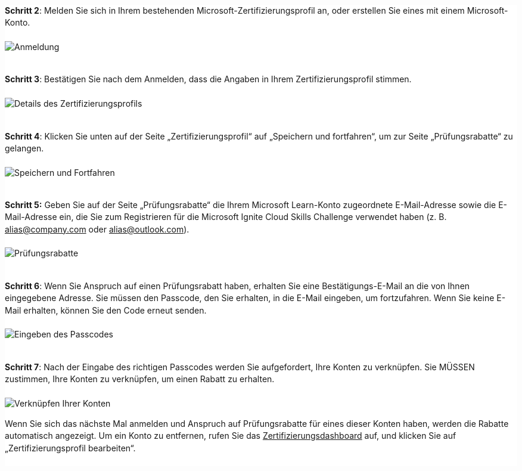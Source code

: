 **Schritt 2**: Melden Sie sich in Ihrem bestehenden Microsoft-Zertifizierungsprofil an, oder erstellen Sie eines mit einem Microsoft-Konto.
<br/>
<br/>
![Anmeldung](images/ignite-cloud-skills-step2.png)
<br/>
<br/>

**Schritt 3**: Bestätigen Sie nach dem Anmelden, dass die Angaben in Ihrem Zertifizierungsprofil stimmen.
<br/>
<br/>
![Details des Zertifizierungsprofils](images/ignite-cloud-skills-step3.png)
<br/>
<br/>

**Schritt 4**: Klicken Sie unten auf der Seite „Zertifizierungsprofil“ auf „Speichern und fortfahren“, um zur Seite „Prüfungsrabatte“ zu gelangen.
<br/>
<br/>
![Speichern und Fortfahren](images/ignite-cloud-skills-step4.png)
<br/>
<br/>

**Schritt 5:** Geben Sie auf der Seite „Prüfungsrabatte“ die Ihrem Microsoft Learn-Konto zugeordnete E-Mail-Adresse sowie die E-Mail-Adresse ein, die Sie zum Registrieren für die Microsoft Ignite Cloud Skills Challenge verwendet haben (z. B. alias@company.com oder alias@outlook.com). 
<br/>
<br/>
![Prüfungsrabatte](images/ignite-cloud-skills-step5.png)
<br/>
<br/>

**Schritt 6**: Wenn Sie Anspruch auf einen Prüfungsrabatt haben, erhalten Sie eine Bestätigungs-E-Mail an die von Ihnen eingegebene Adresse. Sie müssen den Passcode, den Sie erhalten, in die E-Mail eingeben, um fortzufahren. Wenn Sie keine E-Mail erhalten, können Sie den Code erneut senden.
<br/>
<br/>
![Eingeben des Passcodes](images/ignite-cloud-skills-step6.png)
<br/>
<br/>

**Schritt 7**: Nach der Eingabe des richtigen Passcodes werden Sie aufgefordert, Ihre Konten zu verknüpfen. Sie MÜSSEN zustimmen, Ihre Konten zu verknüpfen, um einen Rabatt zu erhalten.
<br/>
<br/>
![Verknüpfen Ihrer Konten](images/ignite-cloud-skills-step7.png)

Wenn Sie sich das nächste Mal anmelden und Anspruch auf Prüfungsrabatte für eines dieser Konten haben, werden die Rabatte automatisch angezeigt. Um ein Konto zu entfernen, rufen Sie das [Zertifizierungsdashboard](https://aka.ms/certdashboard) auf, und klicken Sie auf „Zertifizierungsprofil bearbeiten“. 
<br/>
<br/>
